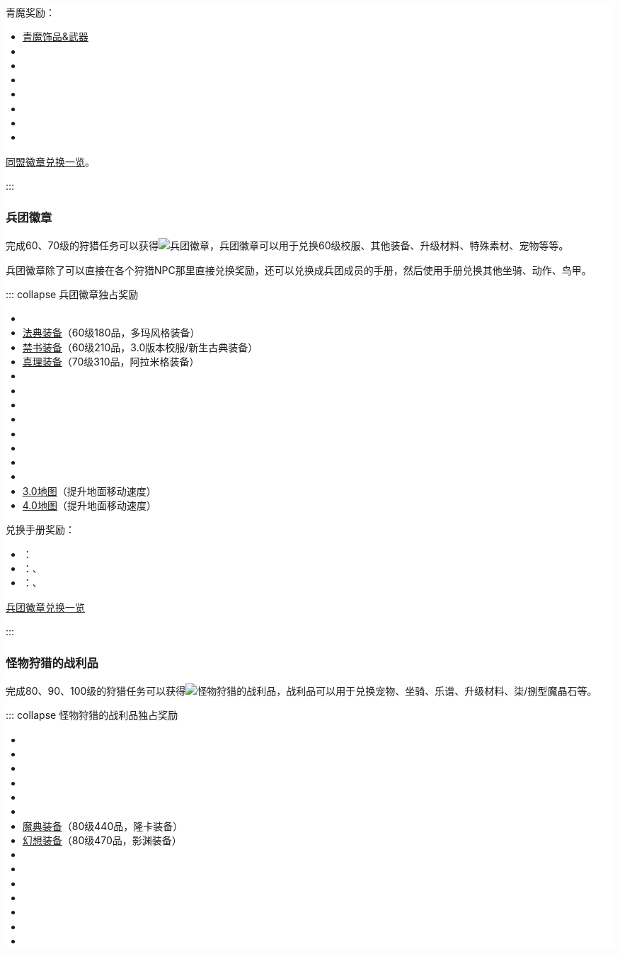 青魔奖励：
- [青魔饰品&武器](https://garlandtools.cn/db/#list/hrUwWcSO09)
- <item name="演技教材·头痛" />
- <item name="极合金正义号" />
- <item name="管弦乐琴乐谱：天楔" />
- <item name="管弦乐琴乐谱：强权" />
- <item name="管弦乐琴乐谱：格格主题曲" />
- <item name="九宫幻卡：蓝色假面" />
- <item name="九宫幻卡：模仿师格格" />

[同盟徽章兑换一览](https://ff14.huijiwiki.com/wiki/%E5%90%8C%E7%9B%9F%E5%BE%BD%E7%AB%A0)。

:::

### 兵团徽章

完成60、70级的狩猎任务可以获得<img src="/images/icons/065034.png" class="no-zoom sm-icon">兵团徽章，兵团徽章可以用于兑换60级校服、其他装备、升级材料、特殊素材、宠物等等。

兵团徽章除了可以直接在各个狩猎NPC那里直接兑换奖励，还可以兑换成兵团成员的手册，然后使用手册兑换其他坐骑、动作、鸟甲。

::: collapse 兵团徽章独占奖励

- <item name="毛绒绒冬贝利" />
- [法典装备](https://garlandtools.cn/db/#list/JyLUof9qc3)（60级180品，多玛风格装备）
- [禁书装备](https://garlandtools.cn/db/#list/JP3MV2RIEk)（60级210品，3.0版本校服/新生古典装备）
- [真理装备](https://garlandtools.cn/db/#list/7iRMbeCl4I)（70级310品，阿拉米格装备）
- <item name="狮鹫宝宝" />
- <item name="皇家贝希摩斯宝宝" />
- <item name="虎斑次郎" />
- <item name="迷你食肉者" />
- <item name="崇山陆行鸟装甲" />
- <item name="萨雷安木人" />
- <item name="管弦乐琴乐谱：厚于利刃" />
- <item name="管弦乐琴乐谱：沉没于天际" />
- [3.0地图](https://garlandtools.cn/db/#list/yLQTNAayHK)（提升地面移动速度）
- [4.0地图](https://garlandtools.cn/db/#list/0MP1JlOBCK)（提升地面移动速度）

兑换手册奖励：
- <item name="兵团成员的手册" />：<item name="飞龙角笛" />
- <item name="杰出兵团成员的手册" />：<item name="演技教材·单膝跪地" />、<item name="演技教材·害怕" />
- <item name="著名兵团成员的手册" />：<item name="基拉巴尼亚木人" />、<item name="远东装甲" />

[兵团徽章兑换一览](https://ff14.huijiwiki.com/wiki/%E5%85%B5%E5%9B%A2%E5%BE%BD%E7%AB%A0)

:::

### 怪物狩猎的战利品

完成80、90、100级的狩猎任务可以获得<img src="/images/icons/065068.png" class="no-zoom sm-icon">怪物狩猎的战利品，战利品可以用于兑换宠物、坐骑、乐谱、升级材料、柒/捌型魔晶石等。

::: collapse 怪物狩猎的战利品独占奖励

- <item name="恩莫族人偶" />
- <item name="小鸭嘴兽" />
- <item name="纳夏猫" />
- <item name="得到宽恕的沉默角笛" />
- <item name="醋蝎龙角笛" />
- <item name="水晶都木人" />
- [魔典装备](https://garlandtools.cn/db/#list/x1S4DBwaVY)（80级440品，隆卡装备）
- [幻想装备](https://garlandtools.cn/db/#list/e8u418y2dx)（80级470品，影渊装备）
- <item name="迪亚波罗斯之翼" />
- <item name="管弦乐琴乐谱：对峙" />
- <item name="管弦乐琴乐谱：搏战" />
- <item name="野地装甲" />
- <item name="蓝猫" />
- <item name="永护塔木人" />
- <item name="管弦乐琴乐谱：心潮澎湃" />
